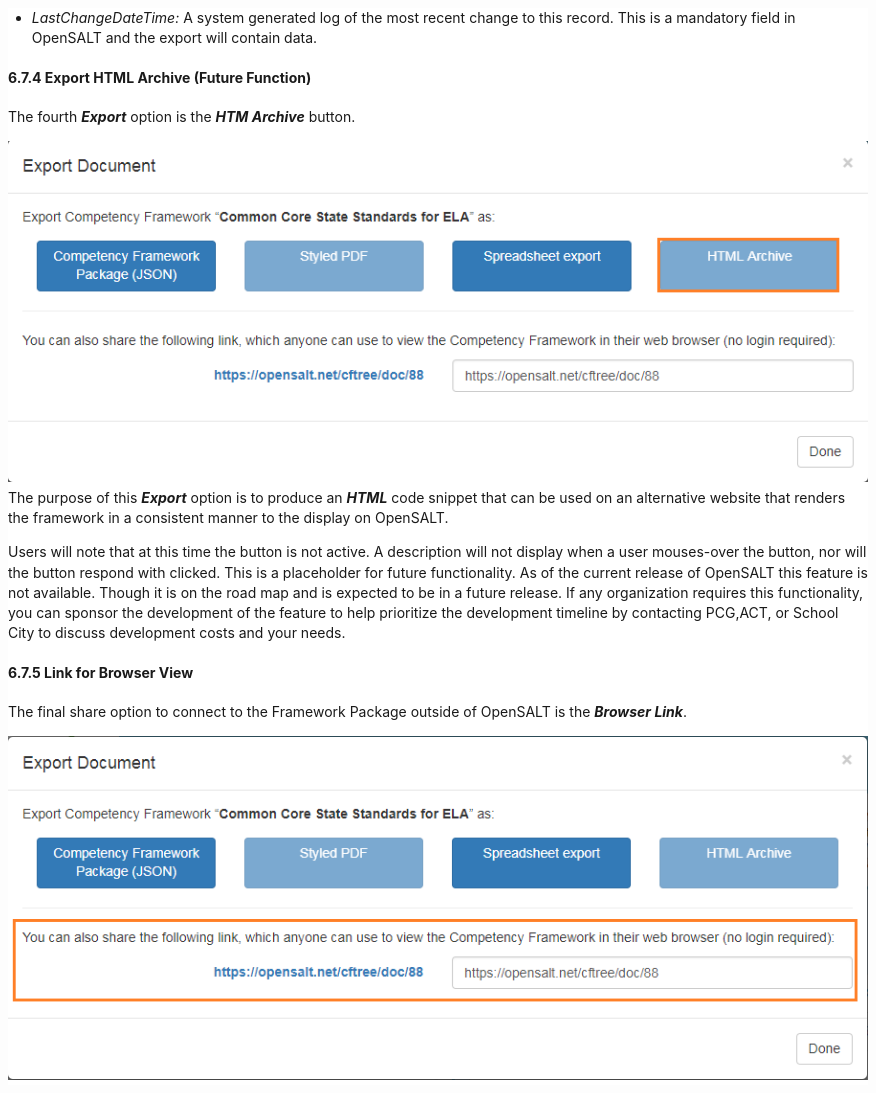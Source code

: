 * *LastChangeDateTime:* A system generated log of the most recent change to this record. This is a mandatory field in OpenSALT and the export will contain data.

#### 6.7.4 Export HTML Archive (Future Function)

The fourth **_Export_** option is the **_HTM Archive_** button. 

![image alt text](image_195.png)The purpose of this **_Export_** option is to produce an **_HTML_** code snippet that can be used on an alternative website that renders the framework in a consistent manner to the display on OpenSALT. 

Users will note that at this time the button is not active. A description will not display when a user mouses-over the button, nor will the button respond with clicked. This is a placeholder for future functionality. As of the current release of OpenSALT this feature is not available. Though it is on the road map and is expected to be in a future release. If any organization requires this functionality, you can sponsor the development of the feature to help prioritize the development timeline by contacting PCG,ACT, or School City to discuss development costs and your needs. 

#### 6.7.5 Link for Browser View

The final share option to connect to the Framework Package outside of OpenSALT is the **_Browser Link_**.  

![image alt text](image_196.png)
